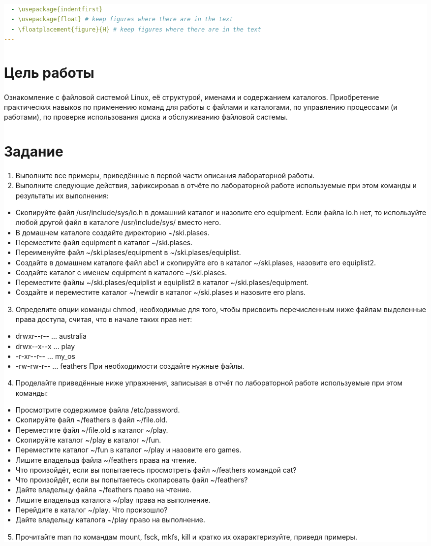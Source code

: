 ```yaml
  - \usepackage{indentfirst}
  - \usepackage{float} # keep figures where there are in the text
  - \floatplacement{figure}{H} # keep figures where there are in the text
---
```


# Цель работы

Ознакомление с файловой системой Linux, её структурой, именами и содержанием каталогов. Приобретение практических навыков по применению команд для работы с файлами и каталогами, по управлению процессами (и работами), по проверке использования диска и обслуживанию файловой системы.

# Задание

1. Выполните все примеры, приведённые в первой части описания лабораторной работы.
2. Выполните следующие действия, зафиксировав в отчёте по лабораторной работе используемые при этом команды и результаты их выполнения:
* Скопируйте файл /usr/include/sys/io.h в домашний каталог и назовите его equipment. Если файла io.h нет, то используйте любой другой файл в каталоге /usr/include/sys/ вместо него.
* В домашнем каталоге создайте директорию ~/ski.plases.
* Переместите файл equipment в каталог ~/ski.plases.
* Переименуйте файл ~/ski.plases/equipment в ~/ski.plases/equiplist.
* Создайте в домашнем каталоге файл abc1 и скопируйте его в каталог ~/ski.plases, назовите его equiplist2.
* Создайте каталог с именем equipment в каталоге ~/ski.plases.
* Переместите файлы ~/ski.plases/equiplist и equiplist2 в каталог ~/ski.plases/equipment.
* Создайте и переместите каталог ~/newdir в каталог ~/ski.plases и назовите его plans.
3. Определите опции команды chmod, необходимые для того, чтобы присвоить перечисленным ниже файлам выделенные права доступа, считая, что в начале таких прав нет:
* drwxr--r-- ... australia
* drwx--x--x ... play
* -r-xr--r-- ... my_os
* -rw-rw-r-- ... feathers
При необходимости создайте нужные файлы.
4. Проделайте приведённые ниже упражнения, записывая в отчёт по лабораторной работе используемые при этом команды:
* Просмотрите содержимое файла /etc/password.
* Скопируйте файл ~/feathers в файл ~/file.old.
* Переместите файл ~/file.old в каталог ~/play.
* Скопируйте каталог ~/play в каталог ~/fun.
* Переместите каталог ~/fun в каталог ~/play и назовите его games.
* Лишите владельца файла ~/feathers права на чтение.
* Что произойдёт, если вы попытаетесь просмотреть файл ~/feathers командой cat?
* Что произойдёт, если вы попытаетесь скопировать файл ~/feathers?
* Дайте владельцу файла ~/feathers право на чтение.
* Лишите владельца каталога ~/play права на выполнение.
* Перейдите в каталог ~/play. Что произошло?
* Дайте владельцу каталога ~/play право на выполнение.
5. Прочитайте man по командам mount, fsck, mkfs, kill и кратко их охарактеризуйте,
приведя примеры.
